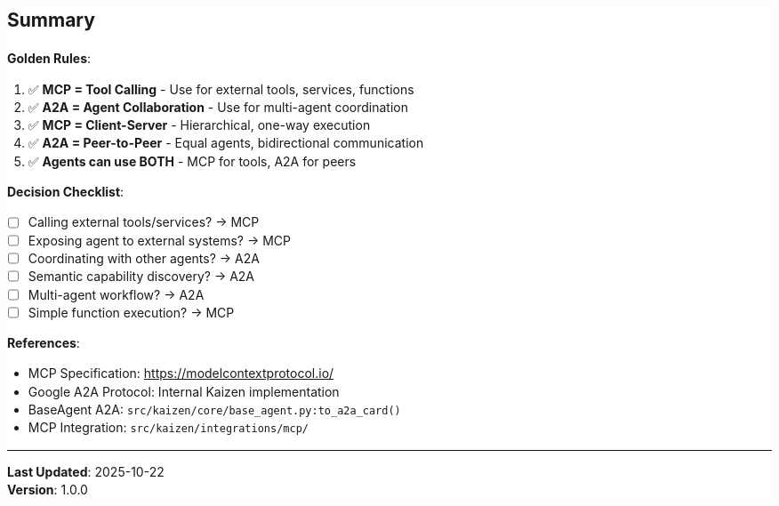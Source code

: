 ## Summary

**Golden Rules**:

1. ✅ **MCP = Tool Calling** - Use for external tools, services, functions
2. ✅ **A2A = Agent Collaboration** - Use for multi-agent coordination
3. ✅ **MCP = Client-Server** - Hierarchical, one-way execution
4. ✅ **A2A = Peer-to-Peer** - Equal agents, bidirectional communication
5. ✅ **Agents can use BOTH** - MCP for tools, A2A for peers

**Decision Checklist**:
- [ ] Calling external tools/services? → MCP
- [ ] Exposing agent to external systems? → MCP
- [ ] Coordinating with other agents? → A2A
- [ ] Semantic capability discovery? → A2A
- [ ] Multi-agent workflow? → A2A
- [ ] Simple function execution? → MCP

**References**:
- MCP Specification: https://modelcontextprotocol.io/
- Google A2A Protocol: Internal Kaizen implementation
- BaseAgent A2A: `src/kaizen/core/base_agent.py:to_a2a_card()`
- MCP Integration: `src/kaizen/integrations/mcp/`

---

**Last Updated**: 2025-10-22  
**Version**: 1.0.0
